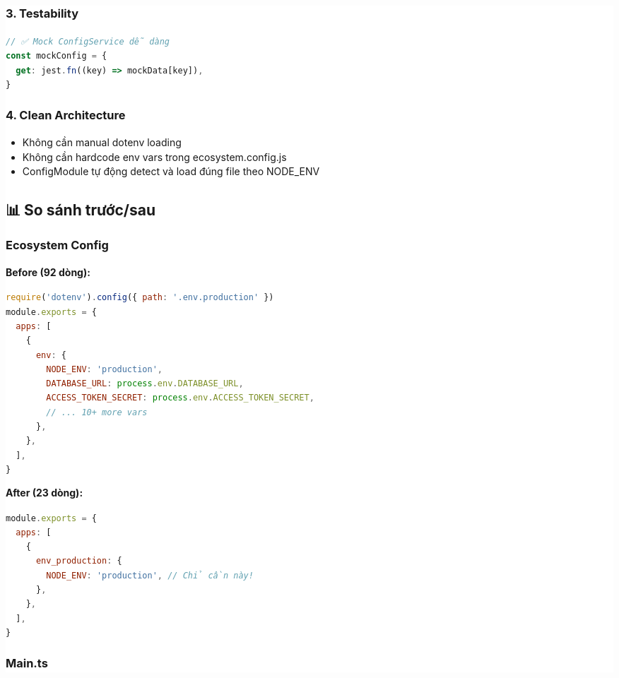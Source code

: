 ### 3. Testability

```typescript
// ✅ Mock ConfigService dễ dàng
const mockConfig = {
  get: jest.fn((key) => mockData[key]),
}
```

### 4. Clean Architecture

- Không cần manual dotenv loading
- Không cần hardcode env vars trong ecosystem.config.js
- ConfigModule tự động detect và load đúng file theo NODE_ENV

## 📊 So sánh trước/sau

### Ecosystem Config

**Before (92 dòng):**

```javascript
require('dotenv').config({ path: '.env.production' })
module.exports = {
  apps: [
    {
      env: {
        NODE_ENV: 'production',
        DATABASE_URL: process.env.DATABASE_URL,
        ACCESS_TOKEN_SECRET: process.env.ACCESS_TOKEN_SECRET,
        // ... 10+ more vars
      },
    },
  ],
}
```

**After (23 dòng):**

```javascript
module.exports = {
  apps: [
    {
      env_production: {
        NODE_ENV: 'production', // Chỉ cần này!
      },
    },
  ],
}
```

### Main.ts
